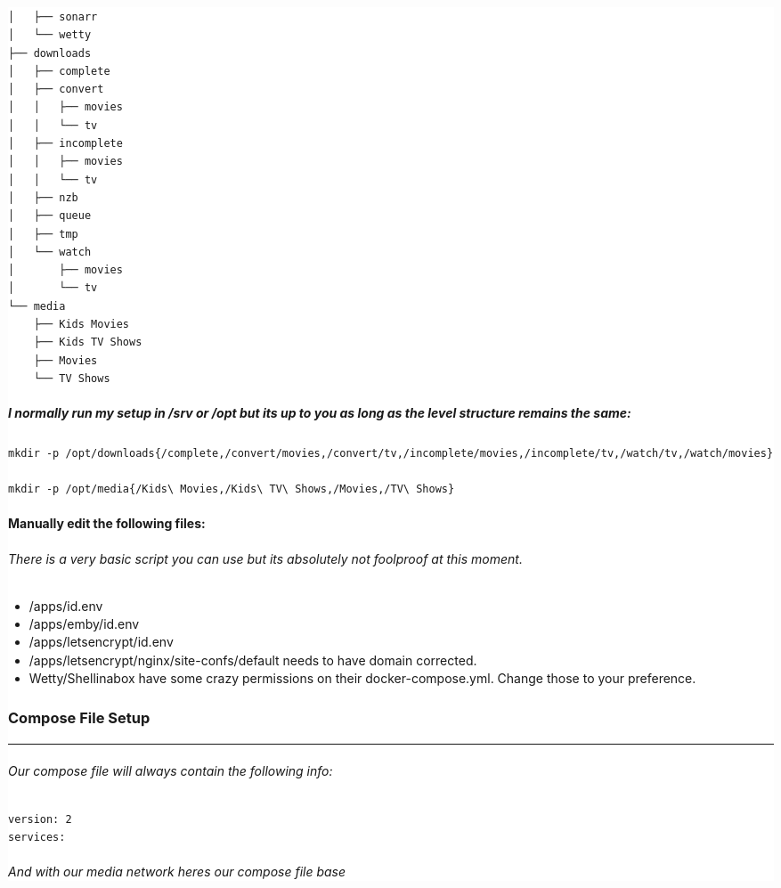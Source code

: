 ```
│   ├── sonarr
│   └── wetty
├── downloads
│   ├── complete
│   ├── convert
│   │   ├── movies
│   │   └── tv
│   ├── incomplete
│   │   ├── movies
│   │   └── tv
│   ├── nzb
│   ├── queue
│   ├── tmp
│   └── watch
│       ├── movies
│       └── tv
└── media
    ├── Kids Movies
    ├── Kids TV Shows
    ├── Movies
    └── TV Shows
```

##### I normally run my setup in /srv or /opt but its up to you as long as the level structure remains the same:

    mkdir -p /opt/downloads{/complete,/convert/movies,/convert/tv,/incomplete/movies,/incomplete/tv,/watch/tv,/watch/movies} 

    mkdir -p /opt/media{/Kids\ Movies,/Kids\ TV\ Shows,/Movies,/TV\ Shows}

#### Manually edit the following files: 
###### There is a very basic script you can use but its absolutely not foolproof at this moment.
   * /apps/id.env
   * /apps/emby/id.env
   * /apps/letsencrypt/id.env
   * /apps/letsencrypt/nginx/site-confs/default needs to have domain corrected. 
   * Wetty/Shellinabox have some crazy permissions on their docker-compose.yml. Change those to your preference.
   
### Compose File Setup
----------------------
###### Our compose file will always contain the following info:

    version: 2
    services:
    
###### And with our media network heres our compose file base
